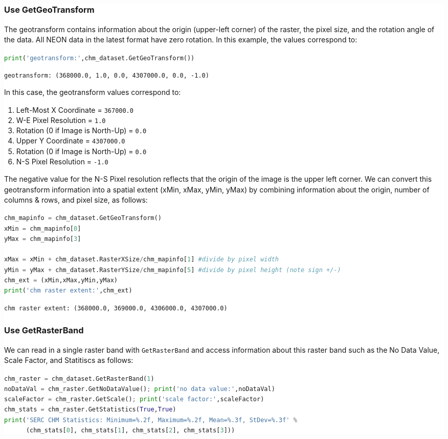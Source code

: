 
### Use GetGeoTransform

The geotransform contains information about the origin (upper-left corner) of the raster, the pixel size, and the rotation angle of the data. All NEON data in the latest format have zero rotation. In this example, the values correspond to: 


```python
print('geotransform:',chm_dataset.GetGeoTransform())
```

    geotransform: (368000.0, 1.0, 0.0, 4307000.0, 0.0, -1.0)


In this case, the geotransform values correspond to:

1. Left-Most X Coordinate = `367000.0`
2. W-E Pixel Resolution = `1.0`
3. Rotation (0 if Image is North-Up) = `0.0`
4. Upper Y Coordinate = `4307000.0`
5. Rotation (0 if Image is North-Up) = `0.0`
6. N-S Pixel Resolution = `-1.0` 

The negative value for the N-S Pixel resolution reflects that the origin of the image is the upper left corner. We can convert this geotransform information into a spatial extent (xMin, xMax, yMin, yMax) by combining information about the origin, number of columns & rows, and pixel size, as follows:


```python
chm_mapinfo = chm_dataset.GetGeoTransform()
xMin = chm_mapinfo[0]
yMax = chm_mapinfo[3]

xMax = xMin + chm_dataset.RasterXSize/chm_mapinfo[1] #divide by pixel width 
yMin = yMax + chm_dataset.RasterYSize/chm_mapinfo[5] #divide by pixel height (note sign +/-)
chm_ext = (xMin,xMax,yMin,yMax)
print('chm raster extent:',chm_ext)
```

    chm raster extent: (368000.0, 369000.0, 4306000.0, 4307000.0)


### Use GetRasterBand

We can read in a single raster band with `GetRasterBand` and access information about this raster band such as the No Data Value, Scale Factor, and Statitiscs as follows:


```python
chm_raster = chm_dataset.GetRasterBand(1)
noDataVal = chm_raster.GetNoDataValue(); print('no data value:',noDataVal)
scaleFactor = chm_raster.GetScale(); print('scale factor:',scaleFactor)
chm_stats = chm_raster.GetStatistics(True,True)
print('SERC CHM Statistics: Minimum=%.2f, Maximum=%.2f, Mean=%.3f, StDev=%.3f' % 
      (chm_stats[0], chm_stats[1], chm_stats[2], chm_stats[3]))
```
